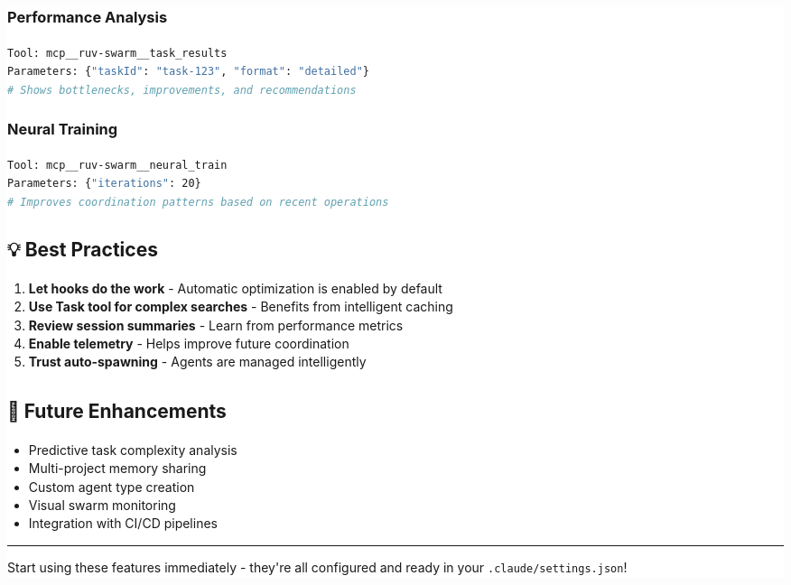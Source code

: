 ### Performance Analysis
```bash
Tool: mcp__ruv-swarm__task_results
Parameters: {"taskId": "task-123", "format": "detailed"}
# Shows bottlenecks, improvements, and recommendations
```

### Neural Training
```bash
Tool: mcp__ruv-swarm__neural_train
Parameters: {"iterations": 20}
# Improves coordination patterns based on recent operations
```

## 💡 Best Practices

1. **Let hooks do the work** - Automatic optimization is enabled by default
2. **Use Task tool for complex searches** - Benefits from intelligent caching
3. **Review session summaries** - Learn from performance metrics
4. **Enable telemetry** - Helps improve future coordination
5. **Trust auto-spawning** - Agents are managed intelligently

## 🔮 Future Enhancements
- Predictive task complexity analysis
- Multi-project memory sharing
- Custom agent type creation
- Visual swarm monitoring
- Integration with CI/CD pipelines

---

Start using these features immediately - they're all configured and ready in your `.claude/settings.json`!